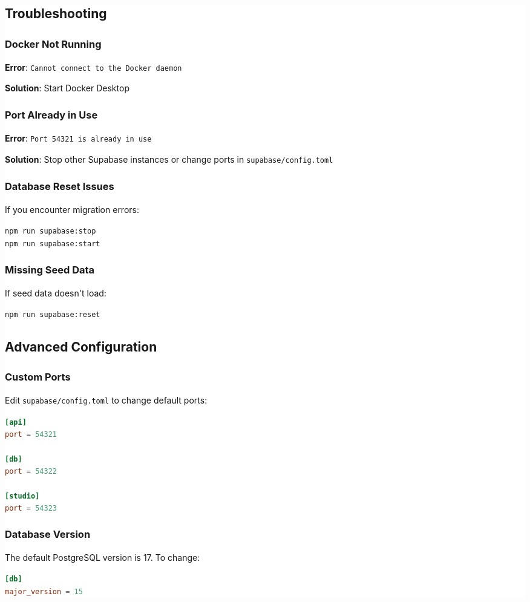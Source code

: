 ## Troubleshooting

### Docker Not Running

**Error**: `Cannot connect to the Docker daemon`

**Solution**: Start Docker Desktop

### Port Already in Use

**Error**: `Port 54321 is already in use`

**Solution**: Stop other Supabase instances or change ports in `supabase/config.toml`

### Database Reset Issues

If you encounter migration errors:

```bash
npm run supabase:stop
npm run supabase:start
```

### Missing Seed Data

If seed data doesn't load:

```bash
npm run supabase:reset
```

## Advanced Configuration

### Custom Ports

Edit `supabase/config.toml` to change default ports:

```toml
[api]
port = 54321

[db]
port = 54322

[studio]
port = 54323
```

### Database Version

The default PostgreSQL version is 17. To change:

```toml
[db]
major_version = 15
```
